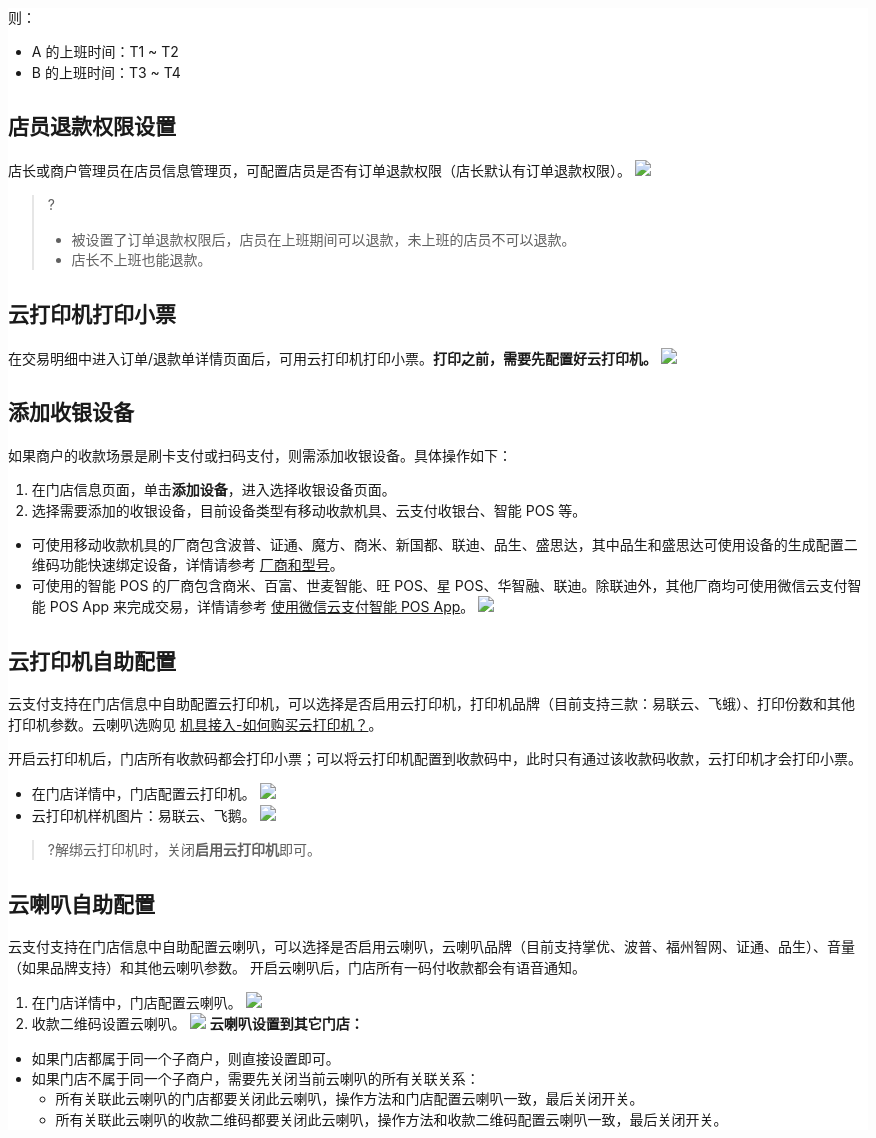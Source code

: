 则：
* A 的上班时间：T1 ~ T2
* B 的上班时间：T3 ~ T4

##  店员退款权限设置
店长或商户管理员在店员信息管理页，可配置店员是否有订单退款权限（店长默认有订单退款权限）。
![](https://main.qcloudimg.com/raw/234783f4b9169198b6a7cdca830c525c.png)
>?
>- 被设置了订单退款权限后，店员在上班期间可以退款，未上班的店员不可以退款。
>- 店长不上班也能退款。

##  云打印机打印小票
在交易明细中进入订单/退款单详情页面后，可用云打印机打印小票。**打印之前，需要先配置好云打印机。**
![](https://main.qcloudimg.com/raw/98c7dcc7ca0d165d55cd78fb1453dbd0.png)

## 添加收银设备
如果商户的收款场景是刷卡支付或扫码支付，则需添加收银设备。具体操作如下：
1. 在门店信息页面，单击**添加设备**，进入选择收银设备页面。
2. 选择需要添加的收银设备，目前设备类型有移动收款机具、云支付收银台、智能 POS 等。
 - 可使用移动收款机具的厂商包含波普、证通、魔方、商米、新国都、联迪、品生、盛思达，其中品生和盛思达可使用设备的生成配置二维码功能快速绑定设备，详情请参考 [厂商和型号](https://cloud.tencent.com/document/product/569/9802#.E4.BD.BF.E7.94.A8.E5.85.B6.E4.BB.96.E5.B7.B2.E9.9B.86.E6.88.90.E4.BA.91.E6.94.AF.E4.BB.98.E7.9A.84.E6.94.B6.E9.93.B6.E7.BB.88.E7.AB.AF.EF.BC.88.E6.9C.8D.E5.8A.A1.E5.95.86.E5.8F.AF.E8.87.AA.E8.A1.8C.E8.81.94.E7.B3.BB.E5.8E.82.E5.AE.B6.E8.B4.AD.E4.B9.B0.EF.BC.89)。
 - 可使用的智能 POS 的厂商包含商米、百富、世麦智能、旺 POS、星 POS、华智融、联迪。除联迪外，其他厂商均可使用微信云支付智能 POS App 来完成交易，详情请参考 [使用微信云支付智能 POS App](https://cloud.tencent.com/document/product/569/33102)。
![](https://main.qcloudimg.com/raw/4afdce71f50c2f86b9cbd9e8afcb3fc0.png)    


## 云打印机自助配置
云支付支持在门店信息中自助配置云打印机，可以选择是否启用云打印机，打印机品牌（目前支持三款：易联云、飞蛾）、打印份数和其他打印机参数。云喇叭选购见 [机具接入-如何购买云打印机？](https://cloud.tencent.com/document/product/569/37983#.E5.A6.82.E4.BD.95.E8.B4.AD.E4.B9.B0.E4.BA.91.E6.89.93.E5.8D.B0.E6.9C.BA.EF.BC.9F)。

开启云打印机后，门店所有收款码都会打印小票；可以将云打印机配置到收款码中，此时只有通过该收款码收款，云打印机才会打印小票。

- 在门店详情中，门店配置云打印机。
	![](https://main.qcloudimg.com/raw/dd889c70835a15be8ddfe3e742de693a.png)
- 云打印机样机图片：易联云、飞鹅。
	![](https://main.qcloudimg.com/raw/4548badeb13b6960dbfbbe08f110cbcd.png)
>?解绑云打印机时，关闭**启用云打印机**即可。

## 云喇叭自助配置
云支付支持在门店信息中自助配置云喇叭，可以选择是否启用云喇叭，云喇叭品牌（目前支持掌优、波普、福州智网、证通、品生）、音量（如果品牌支持）和其他云喇叭参数。
开启云喇叭后，门店所有一码付收款都会有语音通知。
1. 在门店详情中，门店配置云喇叭。
 ![](https://main.qcloudimg.com/raw/fddb1bf26219624a46f8530a720d1c2b.png)
2. 收款二维码设置云喇叭。
![](https://main.qcloudimg.com/raw/ed5b9fc4955da5b8a502e0643b4d9f22.jpg)
**云喇叭设置到其它门店：**
 - 如果门店都属于同一个子商户，则直接设置即可。
 - 如果门店不属于同一个子商户，需要先关闭当前云喇叭的所有关联关系：
    - 所有关联此云喇叭的门店都要关闭此云喇叭，操作方法和门店配置云喇叭一致，最后关闭开关。
    - 所有关联此云喇叭的收款二维码都要关闭此云喇叭，操作方法和收款二维码配置云喇叭一致，最后关闭开关。
